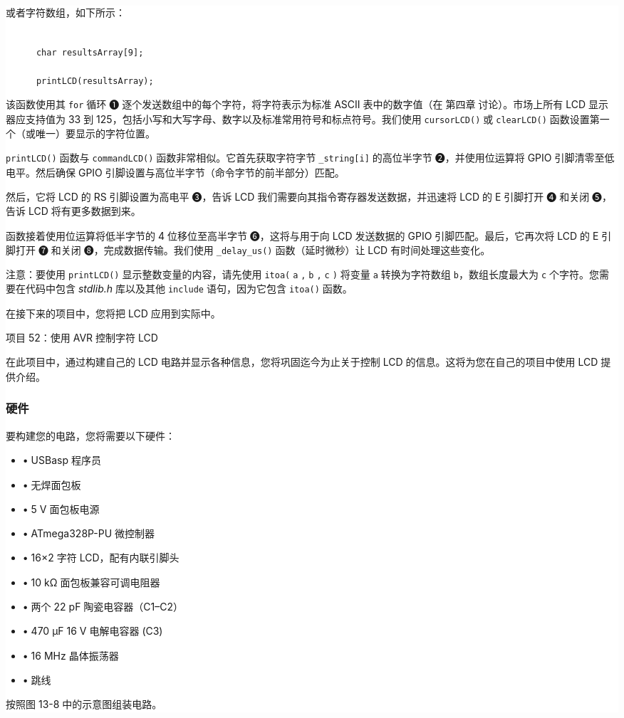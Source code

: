 或者字符数组，如下所示：

```

      char resultsArray[9];

      printLCD(resultsArray);

```

该函数使用其 `for` 循环 ❶ 逐个发送数组中的每个字符，将字符表示为标准 ASCII 表中的数字值（在 第四章 讨论）。市场上所有 LCD 显示器应支持值为 33 到 125，包括小写和大写字母、数字以及标准常用符号和标点符号。我们使用 `cursorLCD()` 或 `clearLCD()` 函数设置第一个（或唯一）要显示的字符位置。

`printLCD()` 函数与 `commandLCD()` 函数非常相似。它首先获取字符字节 `_string[i]` 的高位半字节 ❷，并使用位运算将 GPIO 引脚清零至低电平。然后确保 GPIO 引脚设置与高位半字节（命令字节的前半部分）匹配。

然后，它将 LCD 的 RS 引脚设置为高电平 ❸，告诉 LCD 我们需要向其指令寄存器发送数据，并迅速将 LCD 的 E 引脚打开 ❹ 和关闭 ❺，告诉 LCD 将有更多数据到来。

函数接着使用位运算将低半字节的 4 位移位至高半字节 ❻，这将与用于向 LCD 发送数据的 GPIO 引脚匹配。最后，它再次将 LCD 的 E 引脚打开 ❼ 和关闭 ❽，完成数据传输。我们使用 `_delay_us()` 函数（延时微秒）让 LCD 有时间处理这些变化。

注意：要使用 `printLCD()` 显示整数变量的内容，请先使用 `itoa(` `a` `,` `b` `,` `c` `)` 将变量 `a` 转换为字符数组 `b`，数组长度最大为 `c` 个字符。您需要在代码中包含 *stdlib.h* 库以及其他 `include` 语句，因为它包含 `itoa()` 函数。

在接下来的项目中，您将把 LCD 应用到实际中。

项目 52：使用 AVR 控制字符 LCD

在此项目中，通过构建自己的 LCD 电路并显示各种信息，您将巩固迄今为止关于控制 LCD 的信息。这将为您在自己的项目中使用 LCD 提供介绍。

### 硬件

要构建您的电路，您将需要以下硬件：

+   • USBasp 程序员

+   • 无焊面包板

+   • 5 V 面包板电源

+   • ATmega328P-PU 微控制器

+   • 16×2 字符 LCD，配有内联引脚头

+   • 10 kΩ 面包板兼容可调电阻器

+   • 两个 22 pF 陶瓷电容器（C1–C2）

+   • 470 μF 16 V 电解电容器 (C3)

+   • 16 MHz 晶体振荡器

+   • 跳线

按照图 13-8 中的示意图组装电路。
